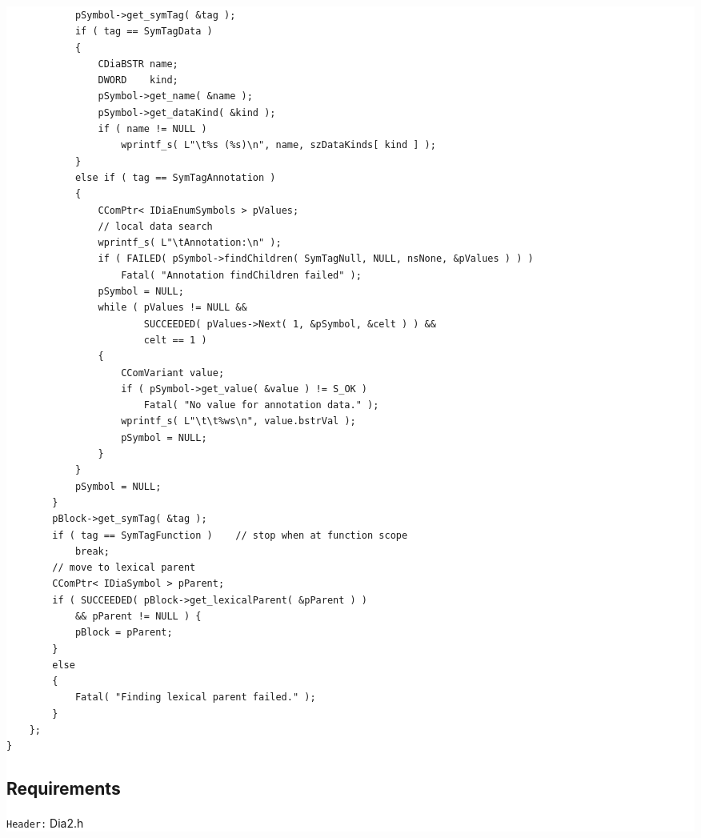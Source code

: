 ```cpp#  
            pSymbol->get_symTag( &tag );  
            if ( tag == SymTagData )  
            {  
                CDiaBSTR name;  
                DWORD    kind;  
                pSymbol->get_name( &name );  
                pSymbol->get_dataKind( &kind );  
                if ( name != NULL )  
                    wprintf_s( L"\t%s (%s)\n", name, szDataKinds[ kind ] );  
            }  
            else if ( tag == SymTagAnnotation )  
            {  
                CComPtr< IDiaEnumSymbols > pValues;  
                // local data search  
                wprintf_s( L"\tAnnotation:\n" );  
                if ( FAILED( pSymbol->findChildren( SymTagNull, NULL, nsNone, &pValues ) ) )  
                    Fatal( "Annotation findChildren failed" );  
                pSymbol = NULL;  
                while ( pValues != NULL &&  
                        SUCCEEDED( pValues->Next( 1, &pSymbol, &celt ) ) &&  
                        celt == 1 )  
                {  
                    CComVariant value;  
                    if ( pSymbol->get_value( &value ) != S_OK )  
                        Fatal( "No value for annotation data." );  
                    wprintf_s( L"\t\t%ws\n", value.bstrVal );  
                    pSymbol = NULL;  
                }  
            }  
            pSymbol = NULL;  
        }  
        pBlock->get_symTag( &tag );   
        if ( tag == SymTagFunction )    // stop when at function scope  
            break;  
        // move to lexical parent  
        CComPtr< IDiaSymbol > pParent;  
        if ( SUCCEEDED( pBlock->get_lexicalParent( &pParent ) )  
            && pParent != NULL ) {  
            pBlock = pParent;  
        }  
        else  
        {  
            Fatal( "Finding lexical parent failed." );  
        }  
    };  
}  
```  
  
## Requirements  
 `Header:` Dia2.h  
  